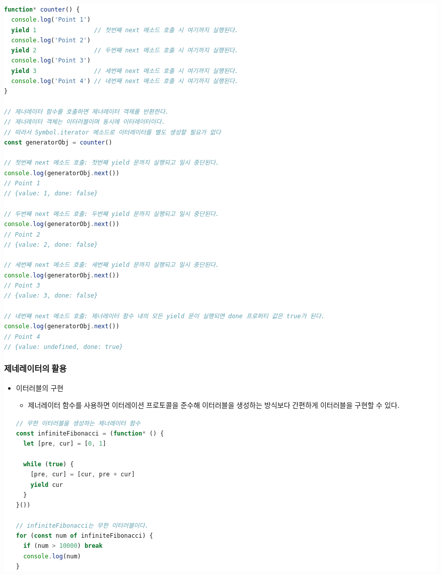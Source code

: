   ```javascript
  function* counter() {
    console.log('Point 1')
    yield 1                // 첫번째 next 메소드 호출 시 여기까지 실행된다.
    console.log('Point 2')
    yield 2                // 두번째 next 메소드 호출 시 여기까지 실행된다.
    console.log('Point 3')
    yield 3                // 세번째 next 메소드 호출 시 여기까지 실행된다.
    console.log('Point 4') // 네번째 next 메소드 호출 시 여기까지 실행된다.
  }
  
  // 제너레이터 함수를 호출하면 제너레이터 객체를 반환한다.
  // 제너레이터 객체는 이터러블이며 동시에 이터레이터이다.
  // 따라서 Symbol.iterator 메소드로 이터레이터를 별도 생성할 필요가 없다
  const generatorObj = counter()
  
  // 첫번째 next 메소드 호출: 첫번째 yield 문까지 실행되고 일시 중단된다.
  console.log(generatorObj.next())
  // Point 1
  // {value: 1, done: false}
  
  // 두번째 next 메소드 호출: 두번째 yield 문까지 실행되고 일시 중단된다.
  console.log(generatorObj.next())
  // Point 2
  // {value: 2, done: false}
  
  // 세번째 next 메소드 호출: 세번째 yield 문까지 실행되고 일시 중단된다.
  console.log(generatorObj.next())
  // Point 3
  // {value: 3, done: false}
  
  // 네번째 next 메소드 호출: 제너레이터 함수 내의 모든 yield 문이 실행되면 done 프로퍼티 값은 true가 된다.
  console.log(generatorObj.next())
  // Point 4
  // {value: undefined, done: true}
  ```



### 제네레이터의 활용

- 이터러블의 구현

  - 제너레이터 함수를 사용하면 이터레이션 프로토콜을 준수해 이터러블을 생성하는 방식보다 간편하게 이터러블을 구현할 수 있다. 

  ```javascript
  // 무한 이터러블을 생성하는 제너레이터 함수
  const infiniteFibonacci = (function* () {
    let [pre, cur] = [0, 1]
  
    while (true) {
      [pre, cur] = [cur, pre + cur]
      yield cur
    }
  }())
  
  // infiniteFibonacci는 무한 이터러블이다.
  for (const num of infiniteFibonacci) {
    if (num > 10000) break
    console.log(num)
  }
  ```
